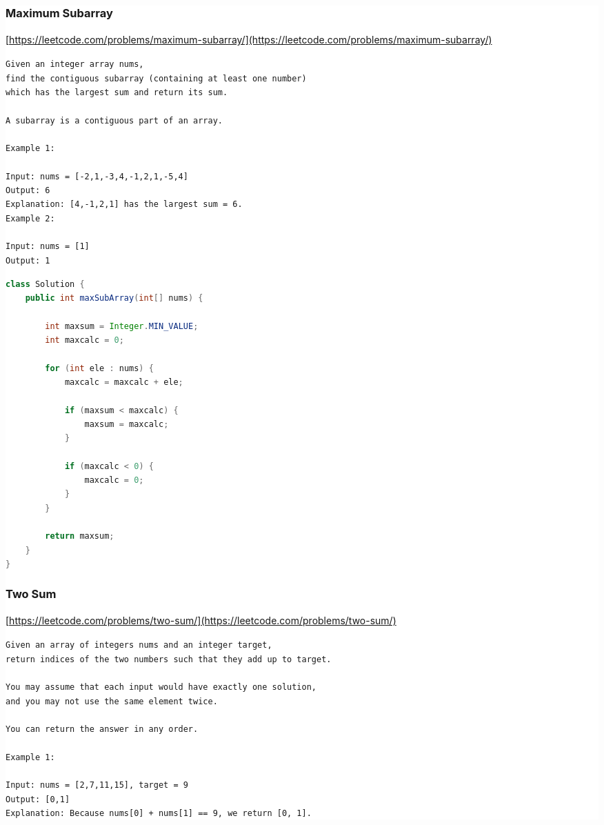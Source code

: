 ### Maximum Subarray

[https://leetcode.com/problems/maximum-subarray/](https://leetcode.com/problems/maximum-subarray/)

```
Given an integer array nums, 
find the contiguous subarray (containing at least one number) 
which has the largest sum and return its sum.

A subarray is a contiguous part of an array.

Example 1:

Input: nums = [-2,1,-3,4,-1,2,1,-5,4]
Output: 6
Explanation: [4,-1,2,1] has the largest sum = 6.
Example 2:

Input: nums = [1]
Output: 1
```

```java
class Solution {
	public int maxSubArray(int[] nums) {

		int maxsum = Integer.MIN_VALUE;
		int maxcalc = 0;

		for (int ele : nums) {
			maxcalc = maxcalc + ele;

			if (maxsum < maxcalc) {
				maxsum = maxcalc;
			}

			if (maxcalc < 0) {
				maxcalc = 0;
			}
		}

		return maxsum;
	}
}
```

### Two Sum

[https://leetcode.com/problems/two-sum/](https://leetcode.com/problems/two-sum/)

```
Given an array of integers nums and an integer target, 
return indices of the two numbers such that they add up to target.

You may assume that each input would have exactly one solution, 
and you may not use the same element twice.

You can return the answer in any order.

Example 1:

Input: nums = [2,7,11,15], target = 9
Output: [0,1]
Explanation: Because nums[0] + nums[1] == 9, we return [0, 1].
```
